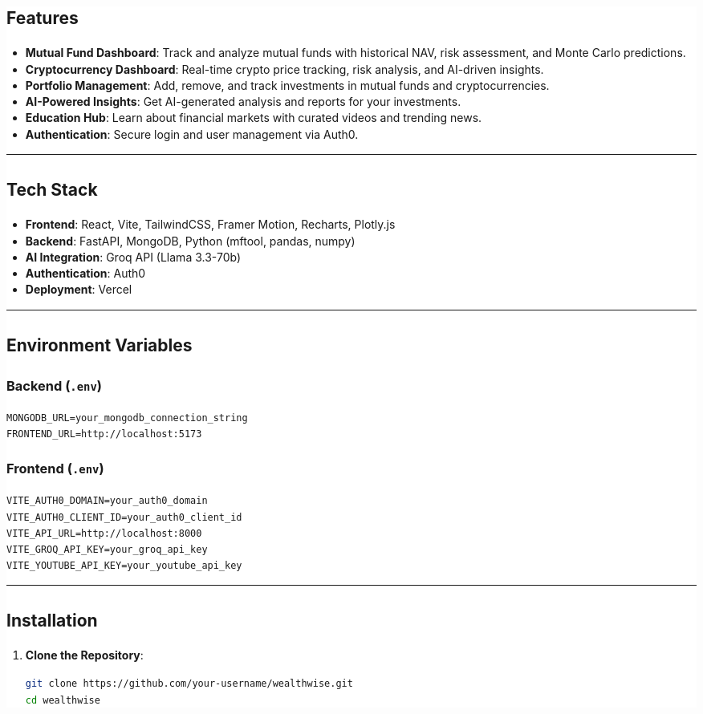 ## Features

- **Mutual Fund Dashboard**: Track and analyze mutual funds with historical NAV, risk assessment, and Monte Carlo predictions.
- **Cryptocurrency Dashboard**: Real-time crypto price tracking, risk analysis, and AI-driven insights.
- **Portfolio Management**: Add, remove, and track investments in mutual funds and cryptocurrencies.
- **AI-Powered Insights**: Get AI-generated analysis and reports for your investments.
- **Education Hub**: Learn about financial markets with curated videos and trending news.
- **Authentication**: Secure login and user management via Auth0.

---

## Tech Stack

- **Frontend**: React, Vite, TailwindCSS, Framer Motion, Recharts, Plotly.js
- **Backend**: FastAPI, MongoDB, Python (mftool, pandas, numpy)
- **AI Integration**: Groq API (Llama 3.3-70b)
- **Authentication**: Auth0
- **Deployment**: Vercel

---

## Environment Variables

### Backend (`.env`)

```plaintext
MONGODB_URL=your_mongodb_connection_string
FRONTEND_URL=http://localhost:5173
```

### Frontend (`.env`)

```plaintext
VITE_AUTH0_DOMAIN=your_auth0_domain
VITE_AUTH0_CLIENT_ID=your_auth0_client_id
VITE_API_URL=http://localhost:8000
VITE_GROQ_API_KEY=your_groq_api_key
VITE_YOUTUBE_API_KEY=your_youtube_api_key
```

---

## Installation

1. **Clone the Repository**:
   ```bash
   git clone https://github.com/your-username/wealthwise.git
   cd wealthwise
   ```

